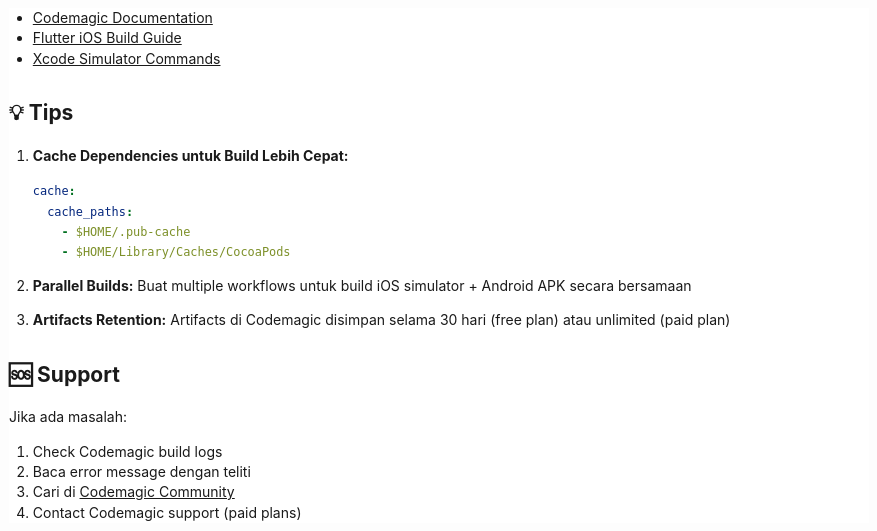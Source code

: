 - [Codemagic Documentation](https://docs.codemagic.io/)
- [Flutter iOS Build Guide](https://docs.flutter.dev/deployment/ios)
- [Xcode Simulator Commands](https://developer.apple.com/documentation/xcode/running-your-app-in-simulator)

## 💡 Tips

1. **Cache Dependencies untuk Build Lebih Cepat:**
   ```yaml
   cache:
     cache_paths:
       - $HOME/.pub-cache
       - $HOME/Library/Caches/CocoaPods
   ```

2. **Parallel Builds:**
   Buat multiple workflows untuk build iOS simulator + Android APK secara bersamaan

3. **Artifacts Retention:**
   Artifacts di Codemagic disimpan selama 30 hari (free plan) atau unlimited (paid plan)

## 🆘 Support

Jika ada masalah:
1. Check Codemagic build logs
2. Baca error message dengan teliti
3. Cari di [Codemagic Community](https://community.codemagic.io/)
4. Contact Codemagic support (paid plans)
